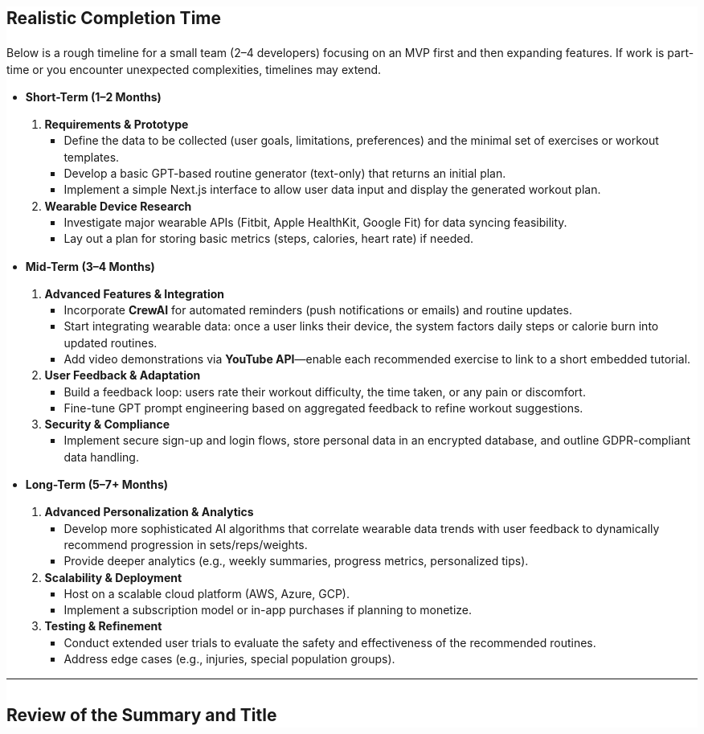 
## Realistic Completion Time

Below is a rough timeline for a small team (2–4 developers) focusing on an MVP first and then expanding features. If work is part-time or you encounter unexpected complexities, timelines may extend.

- **Short-Term (1–2 Months)**

  1. **Requirements & Prototype**
     - Define the data to be collected (user goals, limitations, preferences) and the minimal set of exercises or workout templates.
     - Develop a basic GPT-based routine generator (text-only) that returns an initial plan.
     - Implement a simple Next.js interface to allow user data input and display the generated workout plan.
  2. **Wearable Device Research**
     - Investigate major wearable APIs (Fitbit, Apple HealthKit, Google Fit) for data syncing feasibility.
     - Lay out a plan for storing basic metrics (steps, calories, heart rate) if needed.

- **Mid-Term (3–4 Months)**

  1. **Advanced Features & Integration**
     - Incorporate **CrewAI** for automated reminders (push notifications or emails) and routine updates.
     - Start integrating wearable data: once a user links their device, the system factors daily steps or calorie burn into updated routines.
     - Add video demonstrations via **YouTube API**—enable each recommended exercise to link to a short embedded tutorial.
  2. **User Feedback & Adaptation**
     - Build a feedback loop: users rate their workout difficulty, the time taken, or any pain or discomfort.
     - Fine-tune GPT prompt engineering based on aggregated feedback to refine workout suggestions.
  3. **Security & Compliance**
     - Implement secure sign-up and login flows, store personal data in an encrypted database, and outline GDPR-compliant data handling.

- **Long-Term (5–7+ Months)**
  1. **Advanced Personalization & Analytics**
     - Develop more sophisticated AI algorithms that correlate wearable data trends with user feedback to dynamically recommend progression in sets/reps/weights.
     - Provide deeper analytics (e.g., weekly summaries, progress metrics, personalized tips).
  2. **Scalability & Deployment**
     - Host on a scalable cloud platform (AWS, Azure, GCP).
     - Implement a subscription model or in-app purchases if planning to monetize.
  3. **Testing & Refinement**
     - Conduct extended user trials to evaluate the safety and effectiveness of the recommended routines.
     - Address edge cases (e.g., injuries, special population groups).

---

## Review of the Summary and Title
